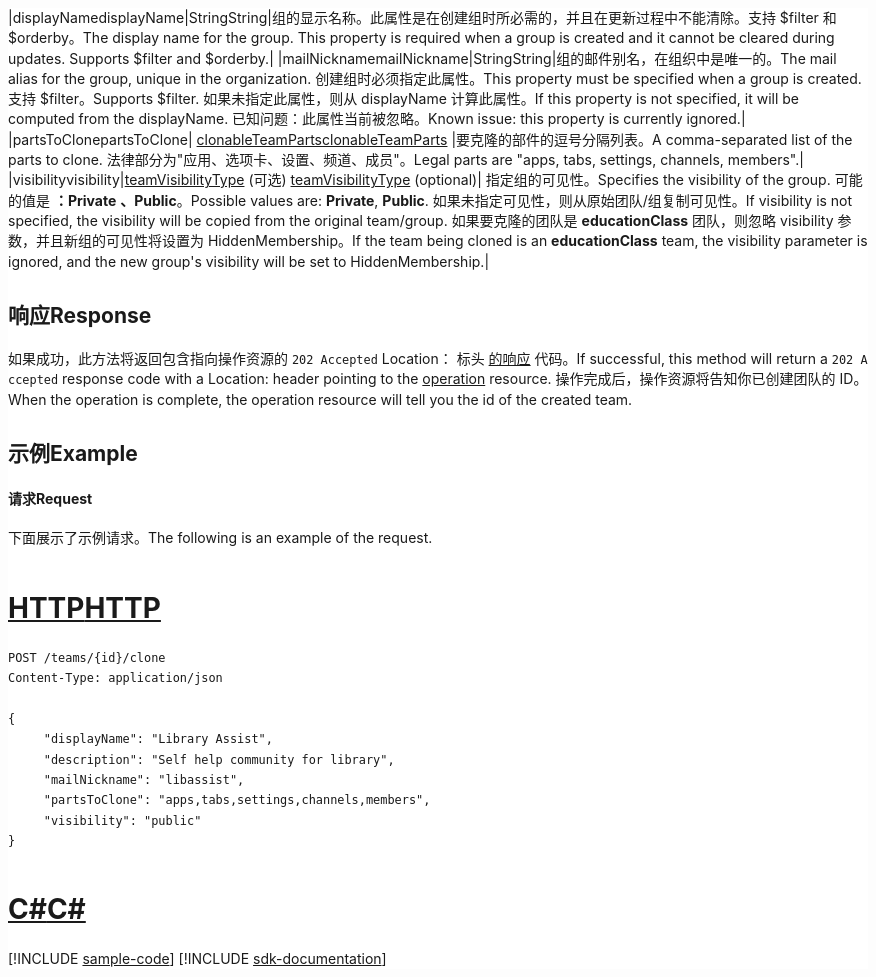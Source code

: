 |<span data-ttu-id="d64b0-152">displayName</span><span class="sxs-lookup"><span data-stu-id="d64b0-152">displayName</span></span>|<span data-ttu-id="d64b0-153">String</span><span class="sxs-lookup"><span data-stu-id="d64b0-153">String</span></span>|<span data-ttu-id="d64b0-p109">组的显示名称。此属性是在创建组时所必需的，并且在更新过程中不能清除。支持 $filter 和 $orderby。</span><span class="sxs-lookup"><span data-stu-id="d64b0-p109">The display name for the group. This property is required when a group is created and it cannot be cleared during updates. Supports $filter and $orderby.</span></span>|
|<span data-ttu-id="d64b0-157">mailNickname</span><span class="sxs-lookup"><span data-stu-id="d64b0-157">mailNickname</span></span>|<span data-ttu-id="d64b0-158">String</span><span class="sxs-lookup"><span data-stu-id="d64b0-158">String</span></span>|<span data-ttu-id="d64b0-159">组的邮件别名，在组织中是唯一的。</span><span class="sxs-lookup"><span data-stu-id="d64b0-159">The mail alias for the group, unique in the organization.</span></span> <span data-ttu-id="d64b0-160">创建组时必须指定此属性。</span><span class="sxs-lookup"><span data-stu-id="d64b0-160">This property must be specified when a group is created.</span></span> <span data-ttu-id="d64b0-161">支持 $filter。</span><span class="sxs-lookup"><span data-stu-id="d64b0-161">Supports $filter.</span></span> <span data-ttu-id="d64b0-162">如果未指定此属性，则从 displayName 计算此属性。</span><span class="sxs-lookup"><span data-stu-id="d64b0-162">If this property is not specified, it will be computed from the displayName.</span></span> <span data-ttu-id="d64b0-163">已知问题：此属性当前被忽略。</span><span class="sxs-lookup"><span data-stu-id="d64b0-163">Known issue: this property is currently ignored.</span></span>|
|<span data-ttu-id="d64b0-164">partsToClone</span><span class="sxs-lookup"><span data-stu-id="d64b0-164">partsToClone</span></span>| [<span data-ttu-id="d64b0-165">clonableTeamParts</span><span class="sxs-lookup"><span data-stu-id="d64b0-165">clonableTeamParts</span></span>](../resources/clonableteamparts.md) |<span data-ttu-id="d64b0-166">要克隆的部件的逗号分隔列表。</span><span class="sxs-lookup"><span data-stu-id="d64b0-166">A comma-separated list of the parts to clone.</span></span> <span data-ttu-id="d64b0-167">法律部分为"应用、选项卡、设置、频道、成员"。</span><span class="sxs-lookup"><span data-stu-id="d64b0-167">Legal parts are "apps, tabs, settings, channels, members".</span></span>|
|<span data-ttu-id="d64b0-168">visibility</span><span class="sxs-lookup"><span data-stu-id="d64b0-168">visibility</span></span>|<span data-ttu-id="d64b0-169">[teamVisibilityType](../resources/teamvisibilitytype.md) (可选) </span><span class="sxs-lookup"><span data-stu-id="d64b0-169">[teamVisibilityType](../resources/teamvisibilitytype.md) (optional)</span></span>| <span data-ttu-id="d64b0-170">指定组的可见性。</span><span class="sxs-lookup"><span data-stu-id="d64b0-170">Specifies the visibility of the group.</span></span> <span data-ttu-id="d64b0-171">可能的值是 **：Private** **、Public**。</span><span class="sxs-lookup"><span data-stu-id="d64b0-171">Possible values are: **Private**, **Public**.</span></span> <span data-ttu-id="d64b0-172">如果未指定可见性，则从原始团队/组复制可见性。</span><span class="sxs-lookup"><span data-stu-id="d64b0-172">If visibility is not specified, the visibility will be copied from the original team/group.</span></span> <span data-ttu-id="d64b0-173">如果要克隆的团队是 **educationClass** 团队，则忽略 visibility 参数，并且新组的可见性将设置为 HiddenMembership。</span><span class="sxs-lookup"><span data-stu-id="d64b0-173">If the team being cloned is an **educationClass** team, the visibility parameter is ignored, and the new group's visibility will be set to HiddenMembership.</span></span>|

## <a name="response"></a><span data-ttu-id="d64b0-174">响应</span><span class="sxs-lookup"><span data-stu-id="d64b0-174">Response</span></span>

<span data-ttu-id="d64b0-175">如果成功，此方法将返回包含指向操作资源的 `202 Accepted` Location： 标头 [的响应](../resources/teamsasyncoperation.md) 代码。</span><span class="sxs-lookup"><span data-stu-id="d64b0-175">If successful, this method will return a `202 Accepted` response code with a Location: header pointing to the [operation](../resources/teamsasyncoperation.md) resource.</span></span>
<span data-ttu-id="d64b0-176">操作完成后，操作资源将告知你已创建团队的 ID。</span><span class="sxs-lookup"><span data-stu-id="d64b0-176">When the operation is complete, the operation resource will tell you the id of the created team.</span></span>

## <a name="example"></a><span data-ttu-id="d64b0-177">示例</span><span class="sxs-lookup"><span data-stu-id="d64b0-177">Example</span></span>
#### <a name="request"></a><span data-ttu-id="d64b0-178">请求</span><span class="sxs-lookup"><span data-stu-id="d64b0-178">Request</span></span>
<span data-ttu-id="d64b0-179">下面展示了示例请求。</span><span class="sxs-lookup"><span data-stu-id="d64b0-179">The following is an example of the request.</span></span>

# <a name="http"></a>[<span data-ttu-id="d64b0-180">HTTP</span><span class="sxs-lookup"><span data-stu-id="d64b0-180">HTTP</span></span>](#tab/http)

```http
POST /teams/{id}/clone
Content-Type: application/json

{  
     "displayName": "Library Assist",
     "description": "Self help community for library",
     "mailNickname": "libassist",
     "partsToClone": "apps,tabs,settings,channels,members",
     "visibility": "public"
}
```
# <a name="c"></a>[<span data-ttu-id="d64b0-181">C#</span><span class="sxs-lookup"><span data-stu-id="d64b0-181">C#</span></span>](#tab/csharp)
[!INCLUDE [sample-code](../includes/snippets/csharp/clone-team-csharp-snippets.md)]
[!INCLUDE [sdk-documentation](../includes/snippets/snippets-sdk-documentation-link.md)]
